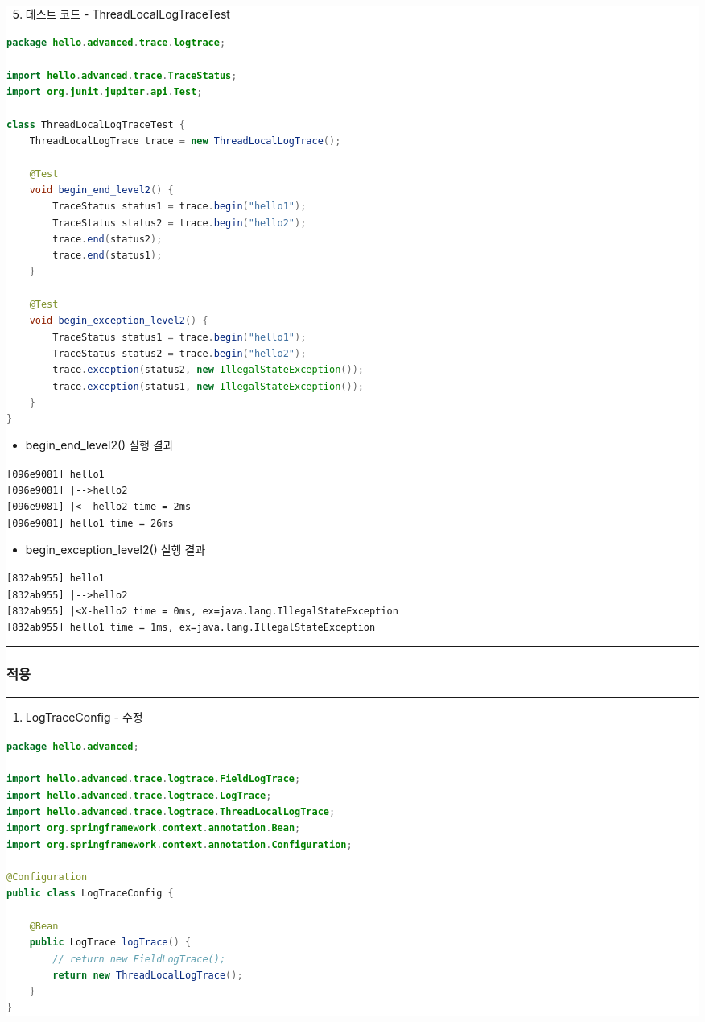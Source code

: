 5. 테스트 코드 - ThreadLocalLogTraceTest
```java
package hello.advanced.trace.logtrace;

import hello.advanced.trace.TraceStatus;
import org.junit.jupiter.api.Test;

class ThreadLocalLogTraceTest {
    ThreadLocalLogTrace trace = new ThreadLocalLogTrace();

    @Test
    void begin_end_level2() {
        TraceStatus status1 = trace.begin("hello1");
        TraceStatus status2 = trace.begin("hello2");
        trace.end(status2);
        trace.end(status1);
    }

    @Test
    void begin_exception_level2() {
        TraceStatus status1 = trace.begin("hello1");
        TraceStatus status2 = trace.begin("hello2");
        trace.exception(status2, new IllegalStateException());
        trace.exception(status1, new IllegalStateException());
    }
}
```
  - begin_end_level2() 실행 결과
```
[096e9081] hello1
[096e9081] |-->hello2
[096e9081] |<--hello2 time = 2ms
[096e9081] hello1 time = 26ms
```
  - begin_exception_level2() 실행 결과
```
[832ab955] hello1
[832ab955] |-->hello2
[832ab955] |<X-hello2 time = 0ms, ex=java.lang.IllegalStateException
[832ab955] hello1 time = 1ms, ex=java.lang.IllegalStateException
```

-----
### 적용
-----
1. LogTraceConfig - 수정
```java
package hello.advanced;

import hello.advanced.trace.logtrace.FieldLogTrace;
import hello.advanced.trace.logtrace.LogTrace;
import hello.advanced.trace.logtrace.ThreadLocalLogTrace;
import org.springframework.context.annotation.Bean;
import org.springframework.context.annotation.Configuration;

@Configuration
public class LogTraceConfig {

    @Bean
    public LogTrace logTrace() {
        // return new FieldLogTrace();
        return new ThreadLocalLogTrace();
    }
}
```